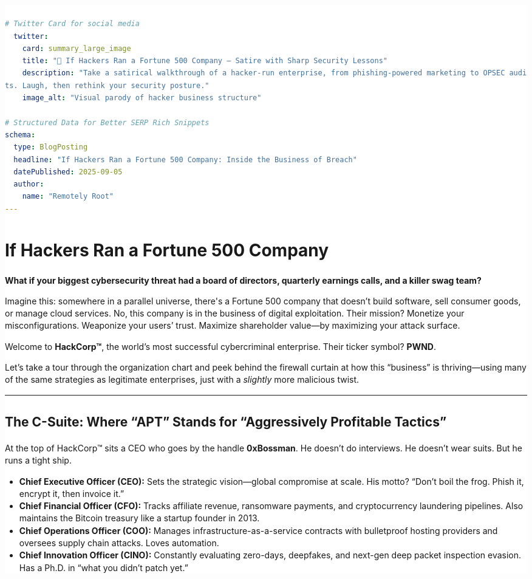 ```yaml

# Twitter Card for social media
  twitter:
    card: summary_large_image
    title: "💼 If Hackers Ran a Fortune 500 Company – Satire with Sharp Security Lessons"
    description: "Take a satirical walkthrough of a hacker-run enterprise, from phishing-powered marketing to OPSEC audits. Laugh, then rethink your security posture."
    image_alt: "Visual parody of hacker business structure"

# Structured Data for Better SERP Rich Snippets
schema:
  type: BlogPosting
  headline: "If Hackers Ran a Fortune 500 Company: Inside the Business of Breach"
  datePublished: 2025-09-05
  author:
    name: "Remotely Root"
---
```





# If Hackers Ran a Fortune 500 Company  
**What if your biggest cybersecurity threat had a board of directors, quarterly earnings calls, and a killer swag team?**

Imagine this: somewhere in a parallel universe, there's a Fortune 500 company that doesn’t build software, sell consumer goods, or manage cloud services. No, this company is in the business of digital exploitation. Their mission? Monetize your misconfigurations. Weaponize your users’ trust. Maximize shareholder value—by maximizing your attack surface.

Welcome to **HackCorp™**, the world’s most successful cybercriminal enterprise. Their ticker symbol? **PWND**.

Let’s take a tour through the organization chart and peek behind the firewall curtain at how this “business” is thriving—using many of the same strategies as legitimate enterprises, just with a *slightly* more malicious twist.

---

## The C-Suite: Where “APT” Stands for “Aggressively Profitable Tactics”

At the top of HackCorp™ sits a CEO who goes by the handle **0xBossman**. He doesn’t do interviews. He doesn’t wear suits. But he runs a tight ship.

- **Chief Executive Officer (CEO):** Sets the strategic vision—global compromise at scale. His motto? “Don’t boil the frog. Phish it, encrypt it, then invoice it.”
- **Chief Financial Officer (CFO):** Tracks affiliate revenue, ransomware payments, and cryptocurrency laundering pipelines. Also maintains the Bitcoin treasury like a startup founder in 2013.
- **Chief Operations Officer (COO):** Manages infrastructure-as-a-service contracts with bulletproof hosting providers and oversees supply chain attacks. Loves automation.
- **Chief Innovation Officer (CINO):** Constantly evaluating zero-days, deepfakes, and next-gen deep packet inspection evasion. Has a Ph.D. in “what you didn’t patch yet.”
